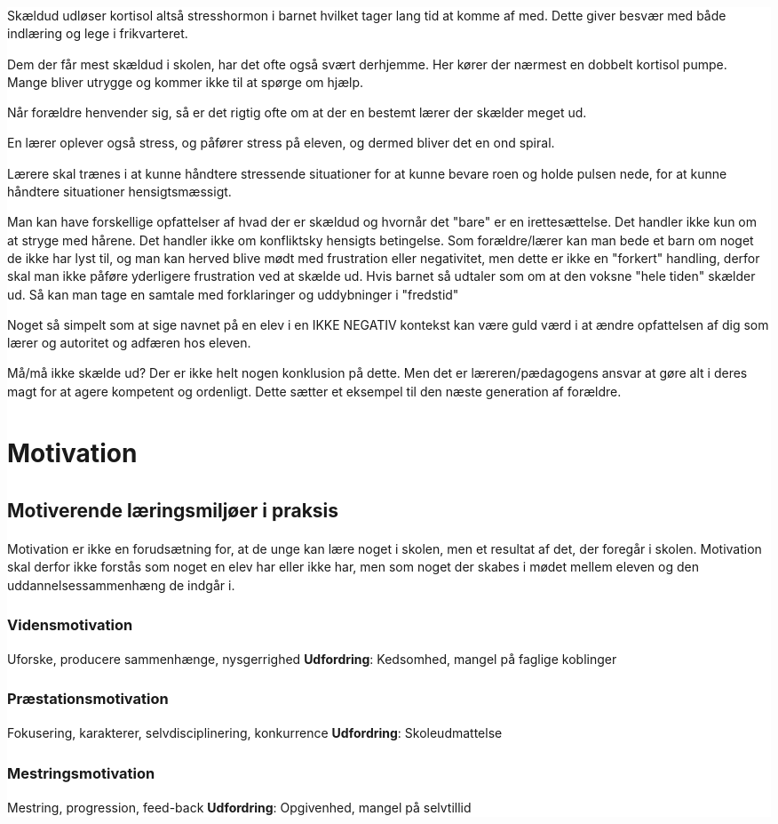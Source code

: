 Skældud udløser kortisol altså stresshormon i barnet hvilket tager lang tid at komme af med. Dette giver besvær med både indlæring og lege i frikvarteret.

Dem der får mest skældud i skolen, har det ofte også svært derhjemme. Her kører der nærmest en dobbelt kortisol pumpe.
Mange bliver utrygge og kommer ikke til at spørge om hjælp.

Når forældre henvender sig, så er det rigtig ofte om at der en bestemt lærer der skælder meget ud. 

En lærer oplever også stress, og påfører stress på eleven, og dermed bliver det en ond spiral.

Lærere skal trænes i at kunne håndtere stressende situationer for at kunne bevare roen og holde pulsen nede, for at kunne håndtere situationer hensigtsmæssigt.

Man kan have forskellige opfattelser af hvad der er skældud og hvornår det "bare" er en irettesættelse.
Det handler ikke kun om at stryge med hårene. 
Det handler ikke om konfliktsky hensigts betingelse.
Som forældre/lærer kan man bede et barn om noget de ikke har lyst til, og man kan herved blive mødt med frustration eller negativitet, men dette er ikke en "forkert" handling, derfor skal man ikke påføre yderligere frustration ved at skælde ud.
Hvis barnet så udtaler som om at den voksne "hele tiden" skælder ud. Så kan man tage en samtale med forklaringer og uddybninger i "fredstid" 

Noget så simpelt som at sige navnet på en elev i en IKKE NEGATIV kontekst kan være guld værd i at ændre opfattelsen af dig som lærer og autoritet og adfæren hos eleven.

Må/må ikke skælde ud?
	Der er ikke helt nogen konklusion på dette. Men det er læreren/pædagogens ansvar at gøre alt i deres magt for at agere kompetent og ordenligt. Dette sætter et eksempel til den næste generation af forældre.

# Motivation

## Motiverende læringsmiljøer i praksis

Motivation er ikke en forudsætning for, at de unge kan lære noget i skolen, men et resultat af det, der foregår i skolen.
Motivation skal derfor ikke forstås som noget en elev har eller ikke har, men som noget der skabes i mødet mellem eleven og den uddannelsessammenhæng de indgår i.

### Vidensmotivation
Uforske, producere sammenhænge, nysgerrighed
**Udfordring**: Kedsomhed, mangel på faglige koblinger

### Præstationsmotivation
Fokusering, karakterer, selvdisciplinering, konkurrence
**Udfordring**: Skoleudmattelse

### Mestringsmotivation
Mestring, progression, feed-back
**Udfordring**: Opgivenhed, mangel på selvtillid
